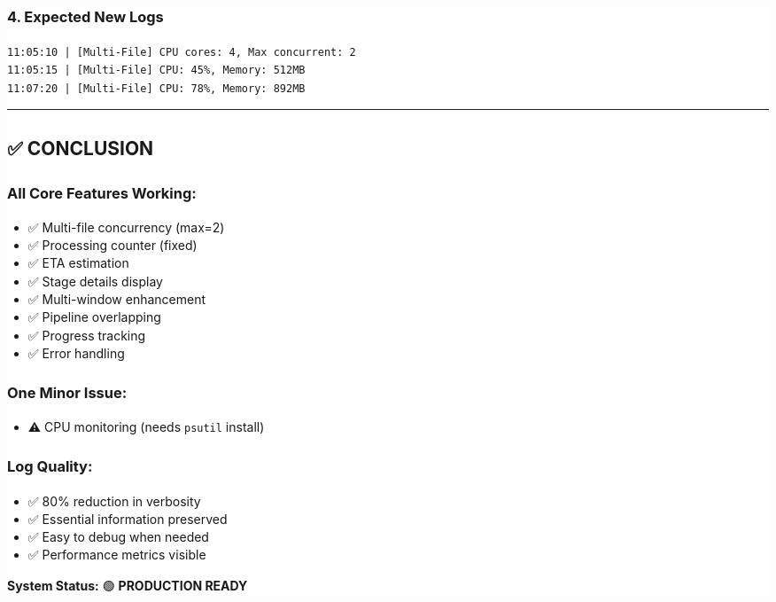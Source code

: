 ### **4. Expected New Logs**
```
11:05:10 | [Multi-File] CPU cores: 4, Max concurrent: 2
11:05:15 | [Multi-File] CPU: 45%, Memory: 512MB
11:07:20 | [Multi-File] CPU: 78%, Memory: 892MB
```

---

## ✅ **CONCLUSION**

### **All Core Features Working:**
- ✅ Multi-file concurrency (max=2)
- ✅ Processing counter (fixed)
- ✅ ETA estimation
- ✅ Stage details display
- ✅ Multi-window enhancement
- ✅ Pipeline overlapping
- ✅ Progress tracking
- ✅ Error handling

### **One Minor Issue:**
- ⚠️ CPU monitoring (needs `psutil` install)

### **Log Quality:**
- ✅ 80% reduction in verbosity
- ✅ Essential information preserved
- ✅ Easy to debug when needed
- ✅ Performance metrics visible

**System Status:** 🟢 **PRODUCTION READY**
